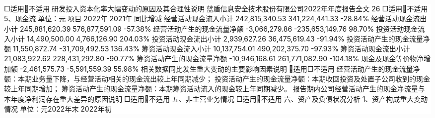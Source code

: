□适用不适用
研发投入资本化率大幅变动的原因及其合理性说明
蓝盾信息安全技术股份有限公司2022年年度报告全文
26
□适用不适用
5、现金流
单位：元
项目
2022年
2021年
同比增减
经营活动现金流入小计
242,815,340.53
341,224,441.33
-28.84%
经营活动现金流出小计
245,881,620.39
576,877,591.09
-57.38%
经营活动产生的现金流量净额
-3,066,279.86
-235,653,149.76
98.70%
投资活动现金流入小计
14,490,500.00
4,766,126.90
204.03%
投资活动现金流出小计
2,939,627.26
36,475,619.43
-91.94%
投资活动产生的现金流量净额
11,550,872.74
-31,709,492.53
136.43%
筹资活动现金流入小计
10,137,754.01
490,202,375.70
-97.93%
筹资活动现金流出小计
21,083,922.62
228,431,292.80
-90.77%
筹资活动产生的现金流量净额
-10,946,168.61
261,771,082.90
-104.18%
现金及现金等价物净增加额
-2,461,575.73
-5,591,559.39
55.98%
相关数据同比发生重大变动的主要影响因素说明
适用□不适用
经营活动产生的现金流量净额：本期业务量下降，与经营活动相关的现金流出较上年同期减少；
投资活动产生的现金流量净额：本期收回投资及处置子公司收到的现金较上年同期增加；
筹资活动产生的现金流量净额：本期筹资活动流入的现金较上年同期减少。
报告期内公司经营活动产生的现金净流量与本年度净利润存在重大差异的原因说明
□适用不适用
五、非主营业务情况
□适用不适用
六、资产及负债状况分析
1、资产构成重大变动情况
单位：元2022年末
2022年初